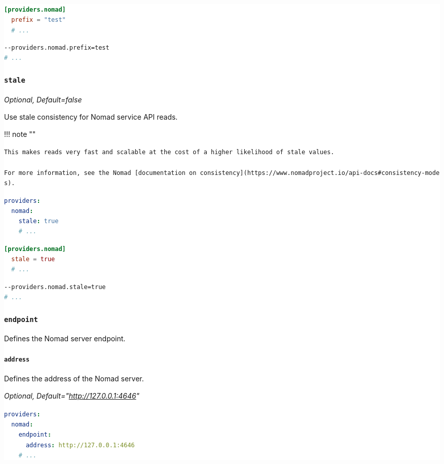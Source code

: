 ```toml tab="File (TOML)"
[providers.nomad]
  prefix = "test"
  # ...
```

```bash tab="CLI"
--providers.nomad.prefix=test
# ...
```

### `stale`

_Optional, Default=false_

Use stale consistency for Nomad service API reads.

!!! note ""

    This makes reads very fast and scalable at the cost of a higher likelihood of stale values.

    For more information, see the Nomad [documentation on consistency](https://www.nomadproject.io/api-docs#consistency-modes).

```yaml tab="File (YAML)"
providers:
  nomad:
    stale: true
    # ...
```

```toml tab="File (TOML)"
[providers.nomad]
  stale = true
  # ...
```

```bash tab="CLI"
--providers.nomad.stale=true
# ...
```

### `endpoint`

Defines the Nomad server endpoint.

#### `address`

Defines the address of the Nomad server.

_Optional, Default="http://127.0.0.1:4646"_

```yaml tab="File (YAML)"
providers:
  nomad:
    endpoint:
      address: http://127.0.0.1:4646
    # ...
```
